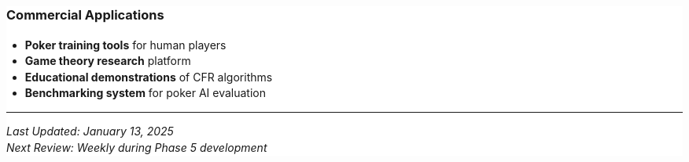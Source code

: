 ### **Commercial Applications**
- **Poker training tools** for human players
- **Game theory research** platform
- **Educational demonstrations** of CFR algorithms
- **Benchmarking system** for poker AI evaluation

---

*Last Updated: January 13, 2025*  
*Next Review: Weekly during Phase 5 development*